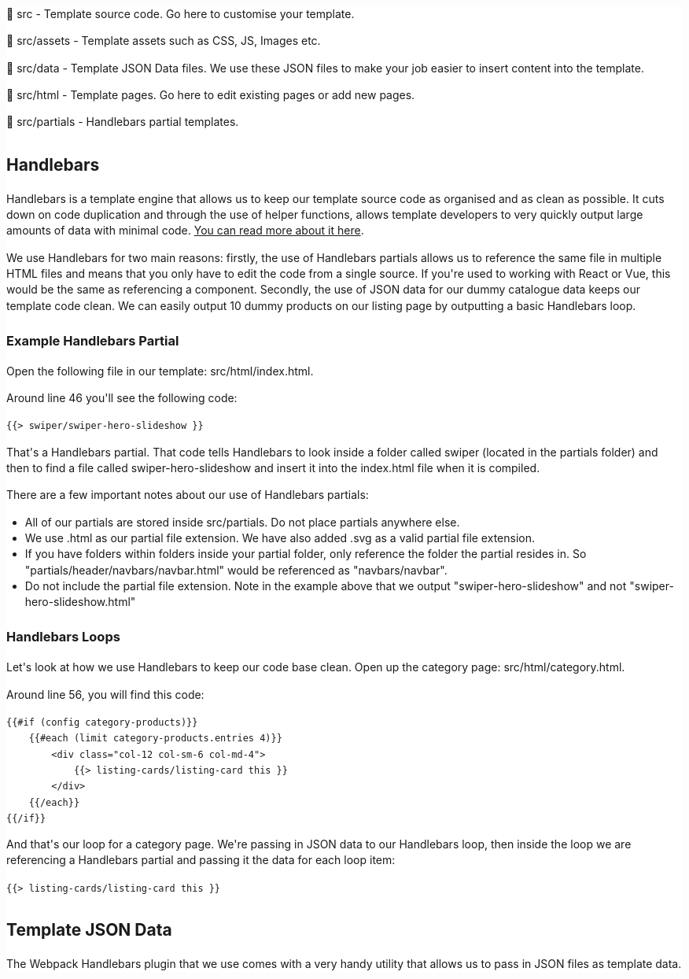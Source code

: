 📁 src - Template source code. Go here to customise your template.

📁 src/assets - Template assets such as CSS, JS, Images etc.

📁 src/data - Template JSON Data files. We use these JSON files to make your job easier to insert content into the template. 

📁 src/html - Template pages. Go here to edit existing pages or add new pages.

📁 src/partials - Handlebars partial templates. 


## Handlebars
Handlebars is a template engine that allows us to keep our template source code as organised and as clean as possible. It cuts down on code duplication and through the use of helper functions, allows template developers to very quickly output large amounts of data with minimal code. [You can read more about it here](https://handlebarsjs.com).

We use Handlebars for two main reasons: firstly, the use of Handlebars partials allows us to reference the same file in multiple HTML files and means that you only have to edit the code from a single source. If you're used to working with React or Vue, this would be the same as referencing a component. Secondly, the use of JSON data for our dummy catalogue data keeps our template code clean. We can easily output 10 dummy products on our listing page by outputting a basic Handlebars loop.

### Example Handlebars Partial
Open the following file in our template: src/html/index.html.

Around line 46 you'll see the following code:
```
{{> swiper/swiper-hero-slideshow }}
```
That's a Handlebars partial. That code tells Handlebars to look inside a folder called swiper (located in the partials folder) and then to find a file called swiper-hero-slideshow and insert it into the index.html file when it is compiled.

There are a few important notes about our use of Handlebars partials:

* All of our partials are stored inside src/partials. Do not place partials anywhere else.
* We use .html as our partial file extension. We have also added .svg as a valid partial file extension.
* If you have folders within folders inside your partial folder, only reference the folder the partial resides in. So "partials/header/navbars/navbar.html" would be referenced as "navbars/navbar".
* Do not include the partial file extension. Note in the example above that we output "swiper-hero-slideshow" and not "swiper-hero-slideshow.html"

### Handlebars Loops
Let's look at how we use Handlebars to keep our code base clean. Open up the category page: src/html/category.html. 

Around line 56, you will find this code:
```
{{#if (config category-products)}}
    {{#each (limit category-products.entries 4)}}
        <div class="col-12 col-sm-6 col-md-4">
            {{> listing-cards/listing-card this }}
        </div>
    {{/each}}
{{/if}}
```
And that's our loop for a category page. We're passing in JSON data to our Handlebars loop, then inside the loop we are referencing a Handlebars partial and passing it the data for each loop item:
```
{{> listing-cards/listing-card this }}
```
## Template JSON Data
The Webpack Handlebars plugin that we use comes with a very handy utility that allows us to pass in JSON files as template data.
